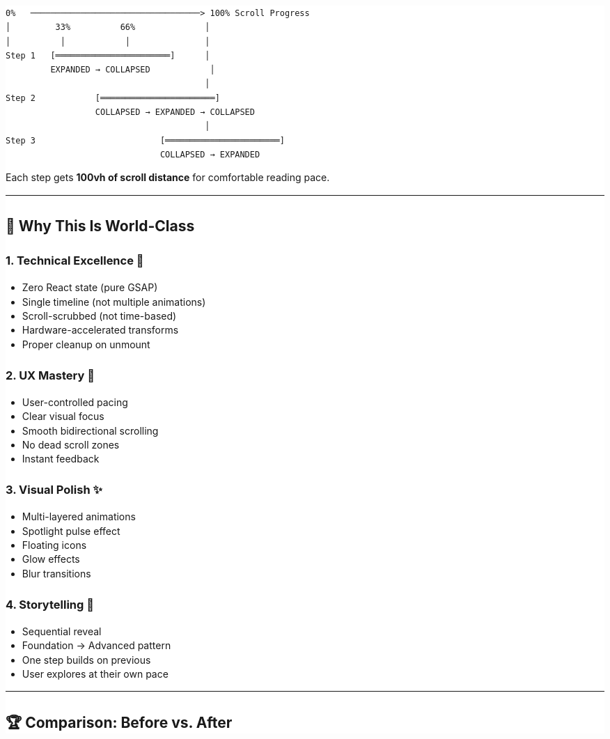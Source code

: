 ```
0%   ──────────────────────────────────> 100% Scroll Progress
│         33%          66%              │
│          │            │               │
Step 1   [═══════════════════════]      │
         EXPANDED → COLLAPSED            │
                                        │
Step 2            [═══════════════════════]
                  COLLAPSED → EXPANDED → COLLAPSED
                                        │
Step 3                         [═══════════════════════]
                               COLLAPSED → EXPANDED
```

Each step gets **100vh of scroll distance** for comfortable reading pace.

---

## 🎯 **Why This Is World-Class**

### **1. Technical Excellence** 💎
- Zero React state (pure GSAP)
- Single timeline (not multiple animations)
- Scroll-scrubbed (not time-based)
- Hardware-accelerated transforms
- Proper cleanup on unmount

### **2. UX Mastery** 🧠
- User-controlled pacing
- Clear visual focus
- Smooth bidirectional scrolling
- No dead scroll zones
- Instant feedback

### **3. Visual Polish** ✨
- Multi-layered animations
- Spotlight pulse effect
- Floating icons
- Glow effects
- Blur transitions

### **4. Storytelling** 📖
- Sequential reveal
- Foundation → Advanced pattern
- One step builds on previous
- User explores at their own pace

---

## 🏆 **Comparison: Before vs. After**
